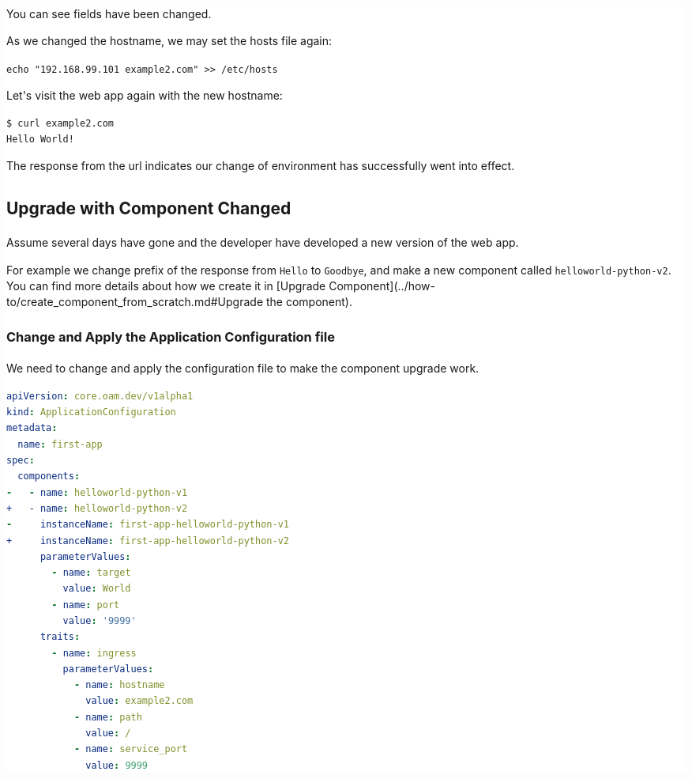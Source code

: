 You can see fields have been changed.

As we changed the hostname, we may set the hosts file again:

```shell script
echo "192.168.99.101 example2.com" >> /etc/hosts
```

Let's visit the web app again with the new hostname:

```console
$ curl example2.com
Hello World!
```

The response from the url indicates our change of environment has successfully went into effect.

## Upgrade with Component Changed

Assume several days have gone and the developer have developed a new version of the web app.

For example we change prefix of the response from `Hello` to `Goodbye`, and make a new component called `helloworld-python-v2`.
You can find more details about how we create it in [Upgrade Component](../how-to/create_component_from_scratch.md#Upgrade the component).

### Change and Apply the Application Configuration file

We need to change and apply the configuration file to make the component upgrade work.
 
```yaml
apiVersion: core.oam.dev/v1alpha1
kind: ApplicationConfiguration
metadata:
  name: first-app
spec:
  components:
-   - name: helloworld-python-v1
+   - name: helloworld-python-v2
-     instanceName: first-app-helloworld-python-v1
+     instanceName: first-app-helloworld-python-v2
      parameterValues:
        - name: target
          value: World
        - name: port
          value: '9999'
      traits:
        - name: ingress
          parameterValues:
            - name: hostname
              value: example2.com
            - name: path
              value: /
            - name: service_port
              value: 9999
```
